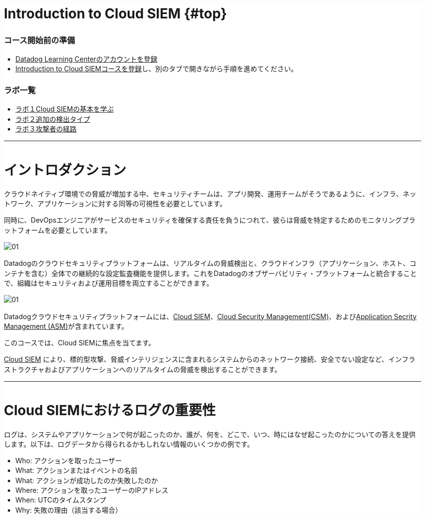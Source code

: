 # Introduction to Cloud SIEM {#top}


### コース開始前の準備
- [Datadog Learning Centerのアカウントを登録](https://learn.datadoghq.com/)
- [Introduction to Cloud SIEMコースを登録](https://learn.datadoghq.com/courses/intro-to-cloud-siem)し、別のタブで開きながら手順を進めてください。

### ラボ一覧
- [ラボ１Cloud SIEMの基本を学ぶ](#Lab1)
- [ラボ２追加の検出タイプ](#Lab2)
- [ラボ３攻撃者の経路](#Lab3)

---
# イントロダクション

クラウドネイティブ環境での脅威が増加する中、セキュリティチームは、アプリ開発、運用チームがそうであるように、インフラ、ネットワーク、アプリケーションに対する同等の可視性を必要としています。

同時に、DevOpsエンジニアがサービスのセキュリティを確保する責任を負うにつれて、彼らは脅威を特定するためのモニタリングプラットフォームを必要としています。

![01](../images/CloudSIEM/08.png)

Datadogのクラウドセキュリティプラットフォームは、リアルタイムの脅威検出と、クラウドインフラ（アプリケーション、ホスト、コンテナを含む）全体での継続的な設定監査機能を提供します。これをDatadogのオブザーバビリティ・プラットフォームと統合することで、組織はセキュリティおよび運用目標を両立することができます。

![01](../images/CloudSIEM/09.png)

Datadogクラウドセキュリティプラットフォームには、[Cloud SIEM](https://docs.datadoghq.com/security_platform/#cloud-siem)、[Cloud Security Management(CSM)](https://docs.datadoghq.com/security/#cloud-security-management)、および[Application Secrity Management (ASM)](https://docs.datadoghq.com/security/application_security/)が含まれています。

このコースでは、Cloud SIEMに焦点を当てます。

[Cloud SIEM](https://docs.datadoghq.com/security/cloud_siem/) により、標的型攻撃、脅威インテリジェンスに含まれるシステムからのネットワーク接続、安全でない設定など、インフラストラクチャおよびアプリケーションへのリアルタイムの脅威を検出することができます。


---

# **Cloud SIEMにおけるログの重要性**

ログは、システムやアプリケーションで何が起こったのか、誰が、何を、どこで、いつ、時にはなぜ起こったのかについての答えを提供します。以下は、ログデータから得られるかもしれない情報のいくつかの例です。

- Who: アクションを取ったユーザー
- What: アクションまたはイベントの名前
- What: アクションが成功したのか失敗したのか
- Where: アクションを取ったユーザーのIPアドレス
- When: UTCのタイムスタンプ
- Why: 失敗の理由（該当する場合）

